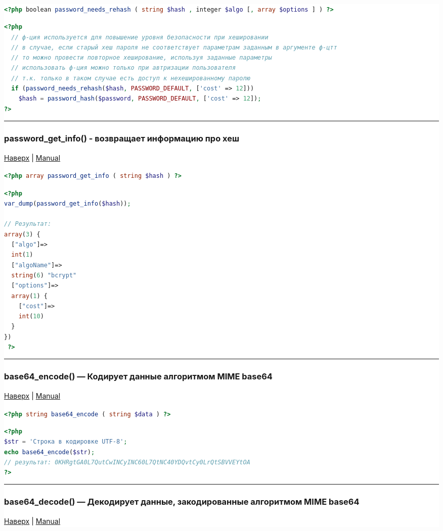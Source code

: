 ```php
<?php boolean password_needs_rehash ( string $hash , integer $algo [, array $options ] ) ?>
```

```php
<?php
  // ф-ция используется для повышение уровня безопасности при хешировании
  // в случае, если старый хеш пароля не соответствует параметрам заданным в аргументе ф-цтт
  // то можно провести повторное хеширование, используя заданные параметры
  // использовать ф-ция можно только при автризации пользователя
  // т.к. только в таком случае есть доступ к нехешированному паролю
  if (password_needs_rehash($hash, PASSWORD_DEFAULT, ['cost' => 12]))
    $hash = password_hash($password, PASSWORD_DEFAULT, ['cost' => 12]);
?>
```
***
### <a name="password_get_info"></a> password_get_info() - возвращает информацию про хеш
[Наверх](#Up) | [Manual](http://php.net/manual/ru/function.password-get-info.php)

```php
<?php array password_get_info ( string $hash ) ?>
```

```php
<?php
var_dump(password_get_info($hash));

// Результат:
array(3) {
  ["algo"]=>
  int(1)
  ["algoName"]=>
  string(6) "bcrypt"
  ["options"]=>
  array(1) {
    ["cost"]=>
    int(10)
  }
})
 ?>
```
***
### <a name="base64_encode"></a> base64_encode() — Кодирует данные алгоритмом MIME base64
[Наверх](#Up) | [Manual](http://php.net/manual/ru/function.base64-encode.php)

```php
<?php string base64_encode ( string $data ) ?>
```

```php
<?php
$str = 'Строка в кодировке UTF-8';
echo base64_encode($str);
// результат: 0KHRgtGA0L7QutCwINCyINC60L7QtNC40YDQvtCy0LrQtSBVVEYtOA
?>
```
***
### <a name="base64_decode"></a> base64_decode() — Декодирует данные, закодированные алгоритмом MIME base64
[Наверх](#Up) | [Manual](http://php.net/manual/ru/function.base64-decode.php)
